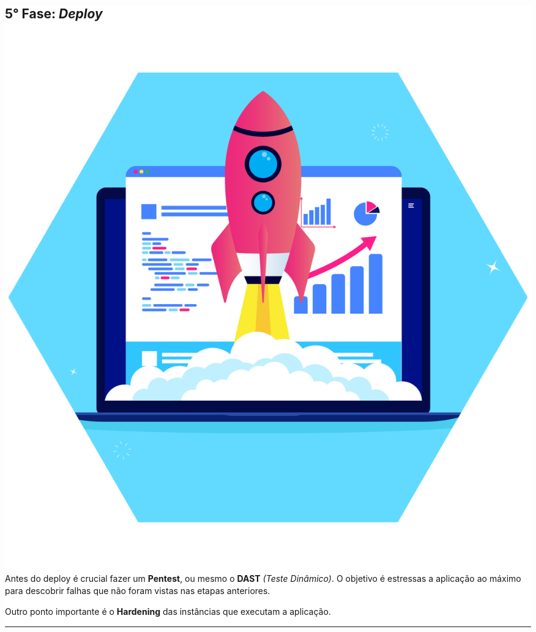 ## 5° Fase: *Deploy*
![bg right:40% 90%](images/deploy.png)

Antes do deploy é crucial fazer um **Pentest**, ou mesmo o **DAST** *(Teste Dinâmico)*. O objetivo é estressas a aplicação ao máximo para descobrir falhas que não foram vistas nas etapas anteriores. 

Outro ponto importante é o **Hardening** das instâncias que executam a aplicação.

---